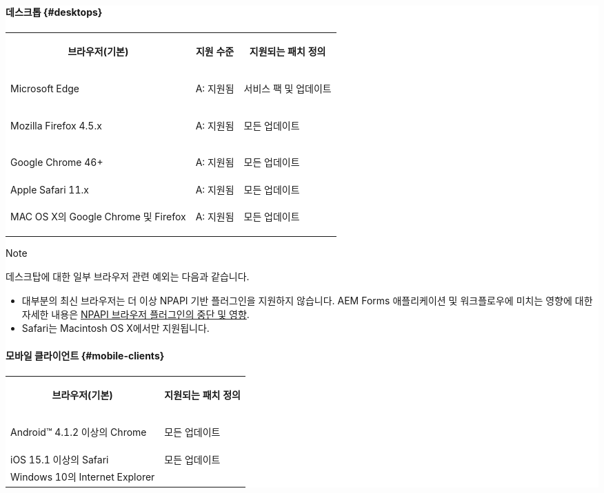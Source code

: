 #### 데스크톱 {#desktops}

<table> 
 <tbody> 
  <tr> 
   <th><p><strong>브라우저(기본)</strong></p> </th> 
   <th><p><strong>지원 수준</strong></p> </th> 
   <th><p><strong>지원되는 패치 정의</strong></p> </th> 
  </tr> 
  <tr> 
   <td><p>Microsoft Edge</p> </td> 
   <td><p>A: 지원됨</p> </td> 
   <td><p>서비스 팩 및 업데이트</p> </td> 
  </tr> 
  <tr> 
   <td><p>Mozilla Firefox 4.5.x</p> </td> 
   <td><p>A: 지원됨</p> </td> 
   <td><p>모든 업데이트</p> </td> 
  </tr> 
  <tr> 
   <td><p>Google Chrome 46+</p> </td> 
   <td><p>A: 지원됨</p> </td> 
   <td><p>모든 업데이트</p> </td> 
  </tr> 
  <tr> 
   <td>Apple Safari 11.x</td> 
   <td>A: 지원됨</td> 
   <td>모든 업데이트</td> 
  </tr> 
  <tr> 
   <td><p>MAC OS X의 Google Chrome 및 Firefox</p> </td> 
   <td><p>A: 지원됨</p> </td> 
   <td><p>모든 업데이트</p> </td> 
  </tr> 
 </tbody> 
</table>

>[!NOTE]
>
>데스크탑에 대한 일부 브라우저 관련 예외는 다음과 같습니다.
>
>* 대부분의 최신 브라우저는 더 이상 NPAPI 기반 플러그인을 지원하지 않습니다. AEM Forms 애플리케이션 및 워크플로우에 미치는 영향에 대한 자세한 내용은 [NPAPI 브라우저 플러그인의 중단 및 영향](https://helpx.adobe.com/aem-forms/kb/discontinuation-of-npapi-plugins-impact-on-aem-forms.html).
>* Safari는 Macintosh OS X에서만 지원됩니다.


#### 모바일 클라이언트 {#mobile-clients}

<table> 
 <tbody> 
  <tr> 
   <th><p><strong>브라우저(기본)</strong></p> </th> 
   <th><p><strong>지원되는 패치 정의</strong></p> </th> 
  </tr> 
  <tr> 
   <td><p>Android™ 4.1.2 이상의 Chrome</p> </td> 
   <td><p>모든 업데이트</p> </td> 
  </tr> 
  <tr> 
   <td>iOS 15.1 이상의 Safari</td> 
   <td>모든 업데이트</td> 
  </tr> 
  <tr> 
   <td>Windows 10의 Internet Explorer</td> 